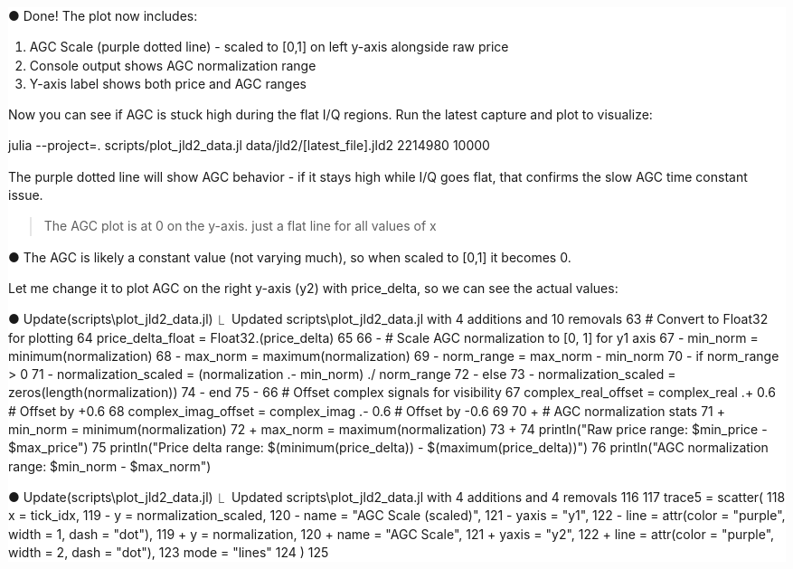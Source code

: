 ● Done! The plot now includes:

  1. AGC Scale (purple dotted line) - scaled to [0,1] on left y-axis alongside raw price
  2. Console output shows AGC normalization range
  3. Y-axis label shows both price and AGC ranges

  Now you can see if AGC is stuck high during the flat I/Q regions. Run the latest capture and plot to visualize:

  julia --project=. scripts/plot_jld2_data.jl data/jld2/[latest_file].jld2 2214980 10000

  The purple dotted line will show AGC behavior - if it stays high while I/Q goes flat, that confirms the slow AGC
  time constant issue.

> The AGC plot is at 0 on the y-axis. just a flat line for all values of x

● The AGC is likely a constant value (not varying much), so when scaled to [0,1] it becomes 0.

  Let me change it to plot AGC on the right y-axis (y2) with price_delta, so we can see the actual values:

● Update(scripts\plot_jld2_data.jl)
  ⎿  Updated scripts\plot_jld2_data.jl with 4 additions and 10 removals
       63        # Convert to Float32 for plotting
       64        price_delta_float = Float32.(price_delta)
       65
       66 -      # Scale AGC normalization to [0, 1] for y1 axis
       67 -      min_norm = minimum(normalization)
       68 -      max_norm = maximum(normalization)
       69 -      norm_range = max_norm - min_norm
       70 -      if norm_range > 0
       71 -          normalization_scaled = (normalization .- min_norm) ./ norm_range
       72 -      else
       73 -          normalization_scaled = zeros(length(normalization))
       74 -      end
       75 -
       66        # Offset complex signals for visibility
       67        complex_real_offset = complex_real .+ 0.6  # Offset by +0.6
       68        complex_imag_offset = complex_imag .- 0.6  # Offset by -0.6
       69
       70 +      # AGC normalization stats
       71 +      min_norm = minimum(normalization)
       72 +      max_norm = maximum(normalization)
       73 +
       74        println("Raw price range: $min_price - $max_price")
       75        println("Price delta range: $(minimum(price_delta)) - $(maximum(price_delta))")
       76        println("AGC normalization range: $min_norm - $max_norm")

● Update(scripts\plot_jld2_data.jl)
  ⎿  Updated scripts\plot_jld2_data.jl with 4 additions and 4 removals
       116
       117        trace5 = scatter(
       118            x = tick_idx,
       119 -          y = normalization_scaled,
       120 -          name = "AGC Scale (scaled)",
       121 -          yaxis = "y1",
       122 -          line = attr(color = "purple", width = 1, dash = "dot"),
       119 +          y = normalization,
       120 +          name = "AGC Scale",
       121 +          yaxis = "y2",
       122 +          line = attr(color = "purple", width = 2, dash = "dot"),
       123            mode = "lines"
       124        )
       125
